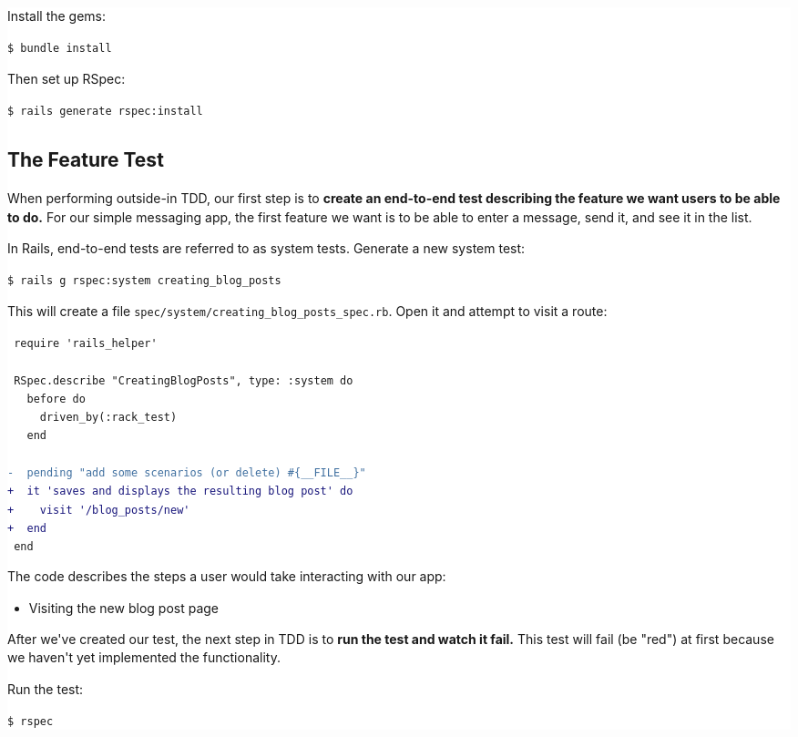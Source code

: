 

Install the gems:

```sh
$ bundle install
```



Then set up RSpec:

```sh
$ rails generate rspec:install
```



## The Feature Test

When performing outside-in TDD, our first step is to **create an end-to-end test describing the feature we want users to be able to do.** For our simple messaging app, the first feature we want is to be able to enter a message, send it, and see it in the list.

In Rails, end-to-end tests are referred to as system tests. Generate a new system test:

```sh
$ rails g rspec:system creating_blog_posts
```



This will create a file `spec/system/creating_blog_posts_spec.rb`. Open it and attempt to visit a route:

```diff
 require 'rails_helper'

 RSpec.describe "CreatingBlogPosts", type: :system do
   before do
     driven_by(:rack_test)
   end

-  pending "add some scenarios (or delete) #{__FILE__}"
+  it 'saves and displays the resulting blog post' do
+    visit '/blog_posts/new'
+  end
 end
```

The code describes the steps a user would take interacting with our app:

- Visiting the new blog post page

After we've created our test, the next step in TDD is to **run the test and watch it fail.** This test will fail (be "red") at first because we haven't yet implemented the functionality.

Run the test:

```sh
$ rspec
```

